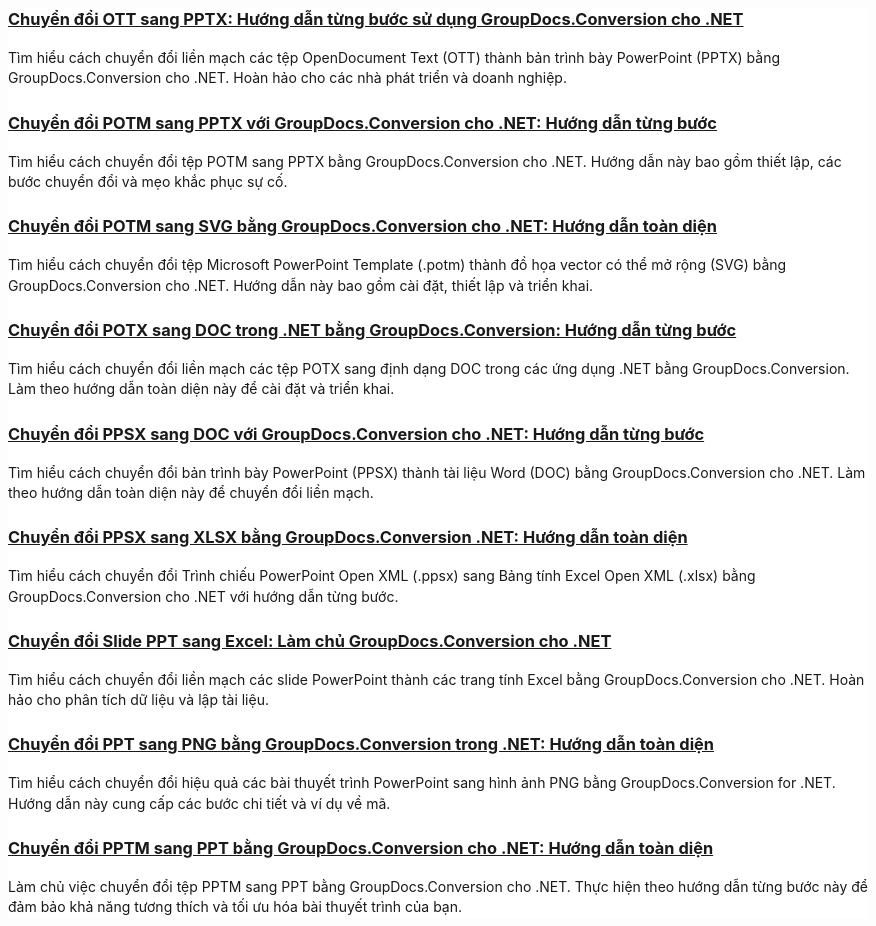 ### [Chuyển đổi OTT sang PPTX: Hướng dẫn từng bước sử dụng GroupDocs.Conversion cho .NET](./convert-ott-to-pptx-groupdocs-net/)
Tìm hiểu cách chuyển đổi liền mạch các tệp OpenDocument Text (OTT) thành bản trình bày PowerPoint (PPTX) bằng GroupDocs.Conversion cho .NET. Hoàn hảo cho các nhà phát triển và doanh nghiệp.

### [Chuyển đổi POTM sang PPTX với GroupDocs.Conversion cho .NET: Hướng dẫn từng bước](./convert-potm-to-pptx-groupdocs-conversion-net/)
Tìm hiểu cách chuyển đổi tệp POTM sang PPTX bằng GroupDocs.Conversion cho .NET. Hướng dẫn này bao gồm thiết lập, các bước chuyển đổi và mẹo khắc phục sự cố.

### [Chuyển đổi POTM sang SVG bằng GroupDocs.Conversion cho .NET: Hướng dẫn toàn diện](./convert-potm-to-svg-groupdocs-conversion-net/)
Tìm hiểu cách chuyển đổi tệp Microsoft PowerPoint Template (.potm) thành đồ họa vector có thể mở rộng (SVG) bằng GroupDocs.Conversion cho .NET. Hướng dẫn này bao gồm cài đặt, thiết lập và triển khai.

### [Chuyển đổi POTX sang DOC trong .NET bằng GroupDocs.Conversion: Hướng dẫn từng bước](./convert-potx-to-doc-net-groupdocs-conversion/)
Tìm hiểu cách chuyển đổi liền mạch các tệp POTX sang định dạng DOC trong các ứng dụng .NET bằng GroupDocs.Conversion. Làm theo hướng dẫn toàn diện này để cài đặt và triển khai.

### [Chuyển đổi PPSX sang DOC với GroupDocs.Conversion cho .NET: Hướng dẫn từng bước](./convert-ppsx-to-doc-groupdocs-conversion/)
Tìm hiểu cách chuyển đổi bản trình bày PowerPoint (PPSX) thành tài liệu Word (DOC) bằng GroupDocs.Conversion cho .NET. Làm theo hướng dẫn toàn diện này để chuyển đổi liền mạch.

### [Chuyển đổi PPSX sang XLSX bằng GroupDocs.Conversion .NET: Hướng dẫn toàn diện](./convert-ppsx-to-xlsx-groupdocs-dotnet/)
Tìm hiểu cách chuyển đổi Trình chiếu PowerPoint Open XML (.ppsx) sang Bảng tính Excel Open XML (.xlsx) bằng GroupDocs.Conversion cho .NET với hướng dẫn từng bước.

### [Chuyển đổi Slide PPT sang Excel: Làm chủ GroupDocs.Conversion cho .NET](./convert-ppt-slides-to-excel-groupdocs-conversion-net/)
Tìm hiểu cách chuyển đổi liền mạch các slide PowerPoint thành các trang tính Excel bằng GroupDocs.Conversion cho .NET. Hoàn hảo cho phân tích dữ liệu và lập tài liệu.

### [Chuyển đổi PPT sang PNG bằng GroupDocs.Conversion trong .NET: Hướng dẫn toàn diện](./convert-ppt-to-png-groupdocs-net-guide/)
Tìm hiểu cách chuyển đổi hiệu quả các bài thuyết trình PowerPoint sang hình ảnh PNG bằng GroupDocs.Conversion for .NET. Hướng dẫn này cung cấp các bước chi tiết và ví dụ về mã.

### [Chuyển đổi PPTM sang PPT bằng GroupDocs.Conversion cho .NET: Hướng dẫn toàn diện](./convert-pptm-to-ppt-groupdocs-dotnet/)
Làm chủ việc chuyển đổi tệp PPTM sang PPT bằng GroupDocs.Conversion cho .NET. Thực hiện theo hướng dẫn từng bước này để đảm bảo khả năng tương thích và tối ưu hóa bài thuyết trình của bạn.

